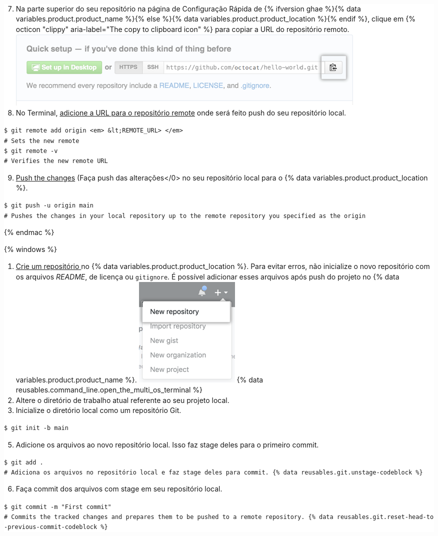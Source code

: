 7. Na parte superior do seu repositório na página de Configuração Rápida de {% ifversion ghae %}{% data variables.product.product_name %}{% else %}{% data variables.product.product_location %}{% endif %}, clique em {% octicon "clippy" aria-label="The copy to clipboard icon" %} para copiar a URL do repositório remoto. ![Campo Copy remote repository URL (Copiar URL do repositório remote)](/assets/images/help/repository/copy-remote-repository-url-quick-setup.png)
8. No Terminal, [adicione a URL para o repositório remote](/github/getting-started-with-github/managing-remote-repositories) onde será feito push do seu repositório local.
  ```shell
  $ git remote add origin <em> &lt;REMOTE_URL> </em>
  # Sets the new remote
  $ git remote -v
  # Verifies the new remote URL
  ```
9. [Push the changes](/github/getting-started-with-github/pushing-commits-to-a-remote-repository/) (Faça push das alterações</0> no seu repositório local para o {% data variables.product.product_location %}.
  ```shell
  $ git push -u origin main
  # Pushes the changes in your local repository up to the remote repository you specified as the origin
  ```

{% endmac %}

{% windows %}

1. [Crie um repositório ](/articles/creating-a-new-repository) no {% data variables.product.product_location %}. Para evitar erros, não inicialize o novo repositório com os arquivos *README*, de licença ou `gitignore`. É possível adicionar esses arquivos após push do projeto no {% data variables.product.product_name %}. ![Menu suspenso Create New Repository (Criar novo repositório)](/assets/images/help/repository/repo-create.png)
{% data reusables.command_line.open_the_multi_os_terminal %}
3. Altere o diretório de trabalho atual referente ao seu projeto local.
4. Inicialize o diretório local como um repositório Git.
  ```shell
  $ git init -b main
  ```
5. Adicione os arquivos ao novo repositório local. Isso faz stage deles para o primeiro commit.
  ```shell
  $ git add .
  # Adiciona os arquivos no repositório local e faz stage deles para commit. {% data reusables.git.unstage-codeblock %}
  ```
6. Faça commit dos arquivos com stage em seu repositório local.
  ```shell
  $ git commit -m "First commit"
  # Commits the tracked changes and prepares them to be pushed to a remote repository. {% data reusables.git.reset-head-to-previous-commit-codeblock %}
  ```